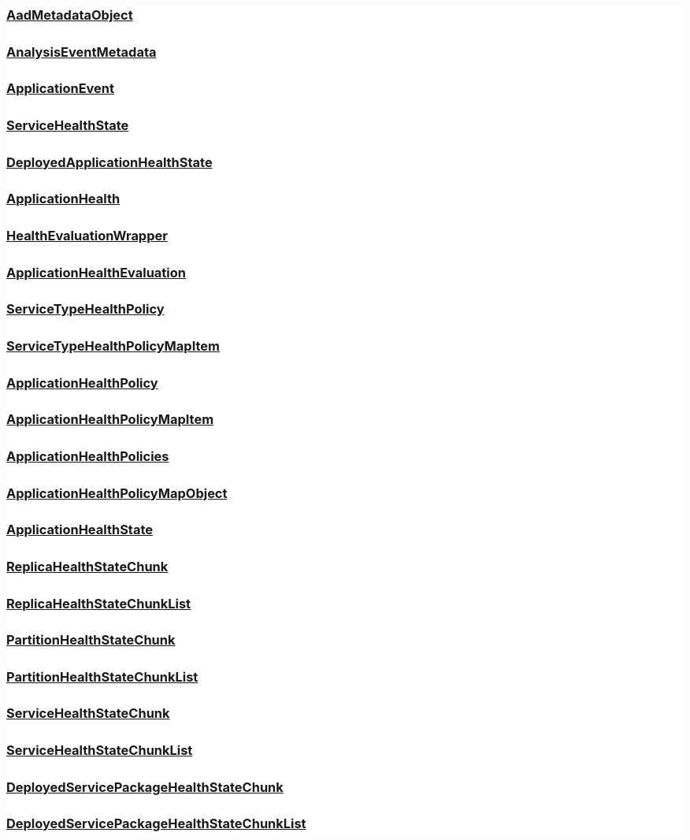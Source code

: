 ### [AadMetadataObject](sfclient-v82-model-aadmetadataobject.md)
### [AnalysisEventMetadata](sfclient-v82-model-analysiseventmetadata.md)
### [ApplicationEvent](sfclient-v82-model-applicationevent.md)
### [ServiceHealthState](sfclient-v82-model-servicehealthstate.md)
### [DeployedApplicationHealthState](sfclient-v82-model-deployedapplicationhealthstate.md)
### [ApplicationHealth](sfclient-v82-model-applicationhealth.md)
### [HealthEvaluationWrapper](sfclient-v82-model-healthevaluationwrapper.md)
### [ApplicationHealthEvaluation](sfclient-v82-model-applicationhealthevaluation.md)
### [ServiceTypeHealthPolicy](sfclient-v82-model-servicetypehealthpolicy.md)
### [ServiceTypeHealthPolicyMapItem](sfclient-v82-model-servicetypehealthpolicymapitem.md)
### [ApplicationHealthPolicy](sfclient-v82-model-applicationhealthpolicy.md)
### [ApplicationHealthPolicyMapItem](sfclient-v82-model-applicationhealthpolicymapitem.md)
### [ApplicationHealthPolicies](sfclient-v82-model-applicationhealthpolicies.md)
### [ApplicationHealthPolicyMapObject](sfclient-v82-model-applicationhealthpolicymapobject.md)
### [ApplicationHealthState](sfclient-v82-model-applicationhealthstate.md)
### [ReplicaHealthStateChunk](sfclient-v82-model-replicahealthstatechunk.md)
### [ReplicaHealthStateChunkList](sfclient-v82-model-replicahealthstatechunklist.md)
### [PartitionHealthStateChunk](sfclient-v82-model-partitionhealthstatechunk.md)
### [PartitionHealthStateChunkList](sfclient-v82-model-partitionhealthstatechunklist.md)
### [ServiceHealthStateChunk](sfclient-v82-model-servicehealthstatechunk.md)
### [ServiceHealthStateChunkList](sfclient-v82-model-servicehealthstatechunklist.md)
### [DeployedServicePackageHealthStateChunk](sfclient-v82-model-deployedservicepackagehealthstatechunk.md)
### [DeployedServicePackageHealthStateChunkList](sfclient-v82-model-deployedservicepackagehealthstatechunklist.md)